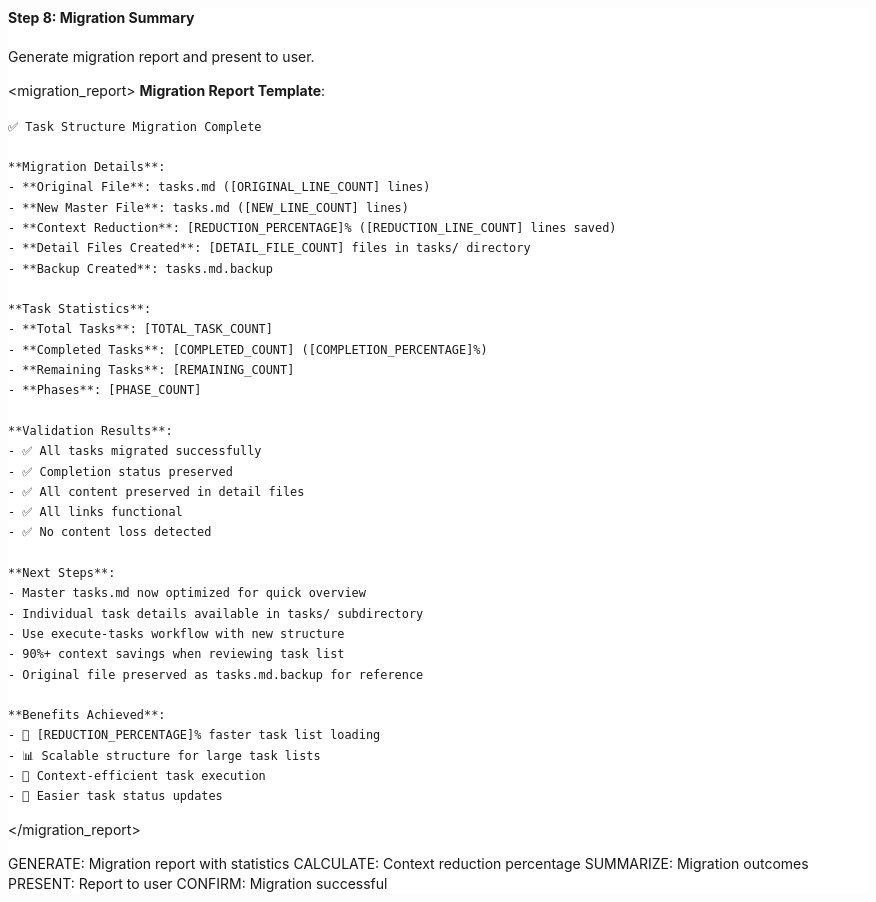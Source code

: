 </step>

<step number="8" name="migration_summary">

#### Step 8: Migration Summary

Generate migration report and present to user.

<migration_report>
  **Migration Report Template**:
  ```
  ✅ Task Structure Migration Complete

  **Migration Details**:
  - **Original File**: tasks.md ([ORIGINAL_LINE_COUNT] lines)
  - **New Master File**: tasks.md ([NEW_LINE_COUNT] lines)
  - **Context Reduction**: [REDUCTION_PERCENTAGE]% ([REDUCTION_LINE_COUNT] lines saved)
  - **Detail Files Created**: [DETAIL_FILE_COUNT] files in tasks/ directory
  - **Backup Created**: tasks.md.backup

  **Task Statistics**:
  - **Total Tasks**: [TOTAL_TASK_COUNT]
  - **Completed Tasks**: [COMPLETED_COUNT] ([COMPLETION_PERCENTAGE]%)
  - **Remaining Tasks**: [REMAINING_COUNT]
  - **Phases**: [PHASE_COUNT]

  **Validation Results**:
  - ✅ All tasks migrated successfully
  - ✅ Completion status preserved
  - ✅ All content preserved in detail files
  - ✅ All links functional
  - ✅ No content loss detected

  **Next Steps**:
  - Master tasks.md now optimized for quick overview
  - Individual task details available in tasks/ subdirectory
  - Use execute-tasks workflow with new structure
  - 90%+ context savings when reviewing task list
  - Original file preserved as tasks.md.backup for reference

  **Benefits Achieved**:
  - 🚀 [REDUCTION_PERCENTAGE]% faster task list loading
  - 📊 Scalable structure for large task lists
  - 🎯 Context-efficient task execution
  - 🔄 Easier task status updates
  ```
</migration_report>

<instructions>
  GENERATE: Migration report with statistics
  CALCULATE: Context reduction percentage
  SUMMARIZE: Migration outcomes
  PRESENT: Report to user
  CONFIRM: Migration successful
</instructions>
